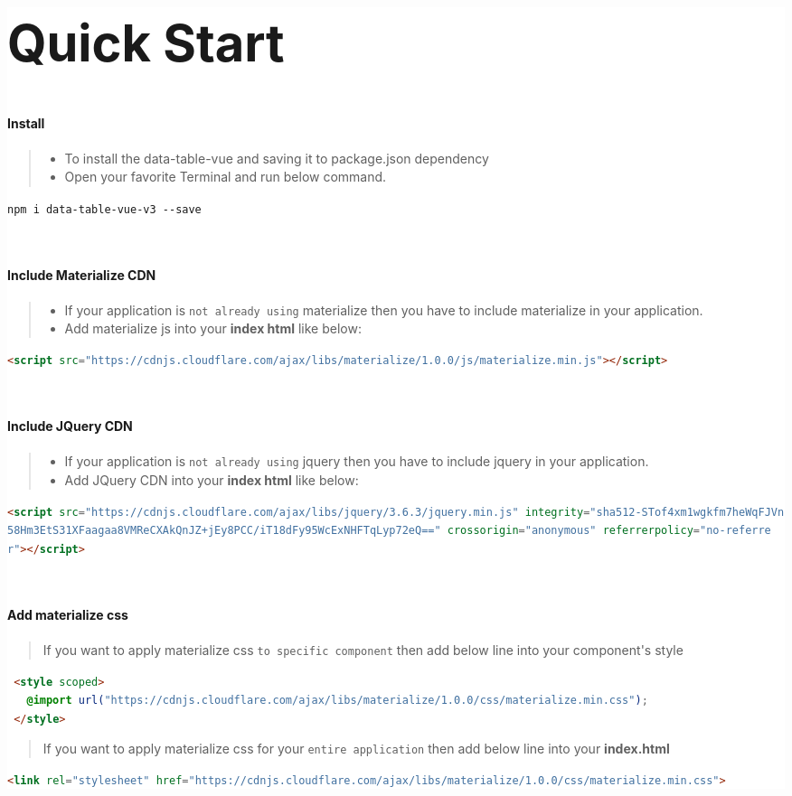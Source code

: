 # **<h1 id="quick_start">Quick Start </h1>**

#### **Install**

> - To install the data-table-vue and saving it to package.json dependency
> - Open your favorite Terminal and run below command.

```
npm i data-table-vue-v3 --save
```

<br>

#### **Include Materialize CDN**

> - If your application is `not already using` materialize then you have to include materialize in your application.
> - Add materialize js into your **index html** like below:

```html
<script src="https://cdnjs.cloudflare.com/ajax/libs/materialize/1.0.0/js/materialize.min.js"></script>
```

<br>

#### **Include JQuery CDN**

> - If your application is `not already using` jquery then you have to include jquery in your application.
> - Add JQuery CDN into your **index html** like below:

```html
<script src="https://cdnjs.cloudflare.com/ajax/libs/jquery/3.6.3/jquery.min.js" integrity="sha512-STof4xm1wgkfm7heWqFJVn58Hm3EtS31XFaagaa8VMReCXAkQnJZ+jEy8PCC/iT18dFy95WcExNHFTqLyp72eQ==" crossorigin="anonymous" referrerpolicy="no-referrer"></script>
```

<br>

#### **Add materialize css**

> If you want to apply materialize css `to specific component` then add below line into your component's style

```html
 <style scoped>
   @import url("https://cdnjs.cloudflare.com/ajax/libs/materialize/1.0.0/css/materialize.min.css");
 </style>
```

> If you want to apply materialize css for your `entire application` then add below line into your **index.html**

```html
<link rel="stylesheet" href="https://cdnjs.cloudflare.com/ajax/libs/materialize/1.0.0/css/materialize.min.css">
```

